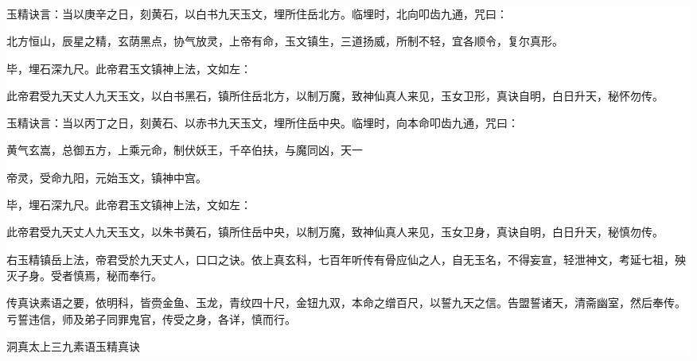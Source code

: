 玉精诀言：当以庚辛之日，刻黄石，以白书九天玉文，埋所住岳北方。临埋时，北向叩齿九通，咒曰：

北方恒山，辰星之精，玄荫黑点，协气放灵，上帝有命，玉文镇生，三道扬威，所制不轻，宜各顺令，复尔真形。

毕，埋石深九尺。此帝君玉文镇神上法，文如左：

此帝君受九天丈人九天玉文，以白书黑石，镇所住岳北方，以制万魔，致神仙真人来见，玉女卫形，真诀自明，白日升天，秘怀勿传。

玉精诀言：当以丙丁之日，刻黄石、以赤书九天玉文，埋所住岳中央。临埋时，向本命叩齿九通，咒曰：

黄气玄嵩，总御五方，上乘元命，制伏妖王，千卒伯扶，与魔同凶，天一

帝灵，受命九阳，元始玉文，镇神中宫。

毕，埋石深九尺。此帝君玉文镇神上法，文如左：

此帝君受九天丈人九天玉文，以朱书黄石，镇所住岳中央，以制万魔，致神仙真人来见，玉女卫身，真诀自明，白日升天，秘慎勿传。

右玉精镇岳上法，帝君受於九天丈人，口口之诀。依上真玄科，七百年听传有骨应仙之人，自无玉名，不得妄宣，轻泄神文，考延七祖，殃灭子身。受者慎焉，秘而奉行。

传真诀素语之要，依明科，皆赍金鱼、玉龙，青纹四十尺，金钮九双，本命之缯百尺，以誓九天之信。告盟誓诸天，清斋幽室，然后奉传。亏誓违信，师及弟子同罪鬼官，传受之身，各详，慎而行。

洞真太上三九素语玉精真诀

